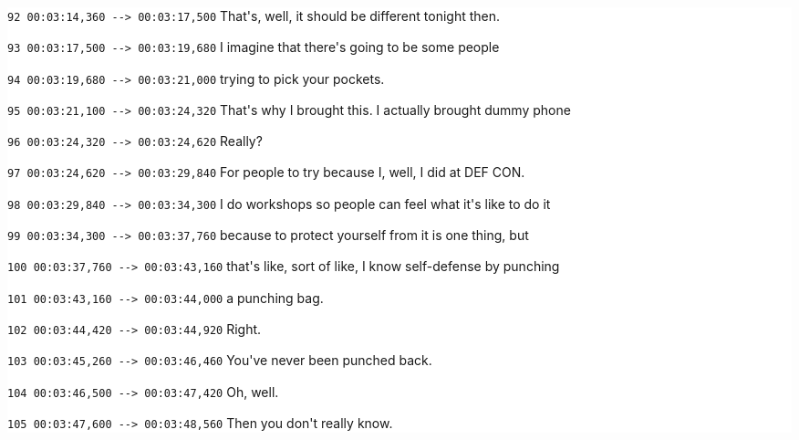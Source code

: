 

`92 00:03:14,360 --> 00:03:17,500`
That's, well, it should be different tonight then.



`93 00:03:17,500 --> 00:03:19,680`
I imagine that there's going to be some people



`94 00:03:19,680 --> 00:03:21,000`
trying to pick your pockets.



`95 00:03:21,100 --> 00:03:24,320`
That's why I brought this. I actually brought dummy phone



`96 00:03:24,320 --> 00:03:24,620`
Really?



`97 00:03:24,620 --> 00:03:29,840`
For people to try because I, well, I did at DEF CON.



`98 00:03:29,840 --> 00:03:34,300`
I do workshops so people can feel what it's like to do it



`99 00:03:34,300 --> 00:03:37,760`
because to protect yourself from it is one thing, but



`100 00:03:37,760 --> 00:03:43,160`
that's like, sort of like, I know self-defense by punching



`101 00:03:43,160 --> 00:03:44,000`
a punching bag.



`102 00:03:44,420 --> 00:03:44,920`
Right.



`103 00:03:45,260 --> 00:03:46,460`
You've never been punched back.



`104 00:03:46,500 --> 00:03:47,420`
Oh, well.



`105 00:03:47,600 --> 00:03:48,560`
Then you don't really know.
